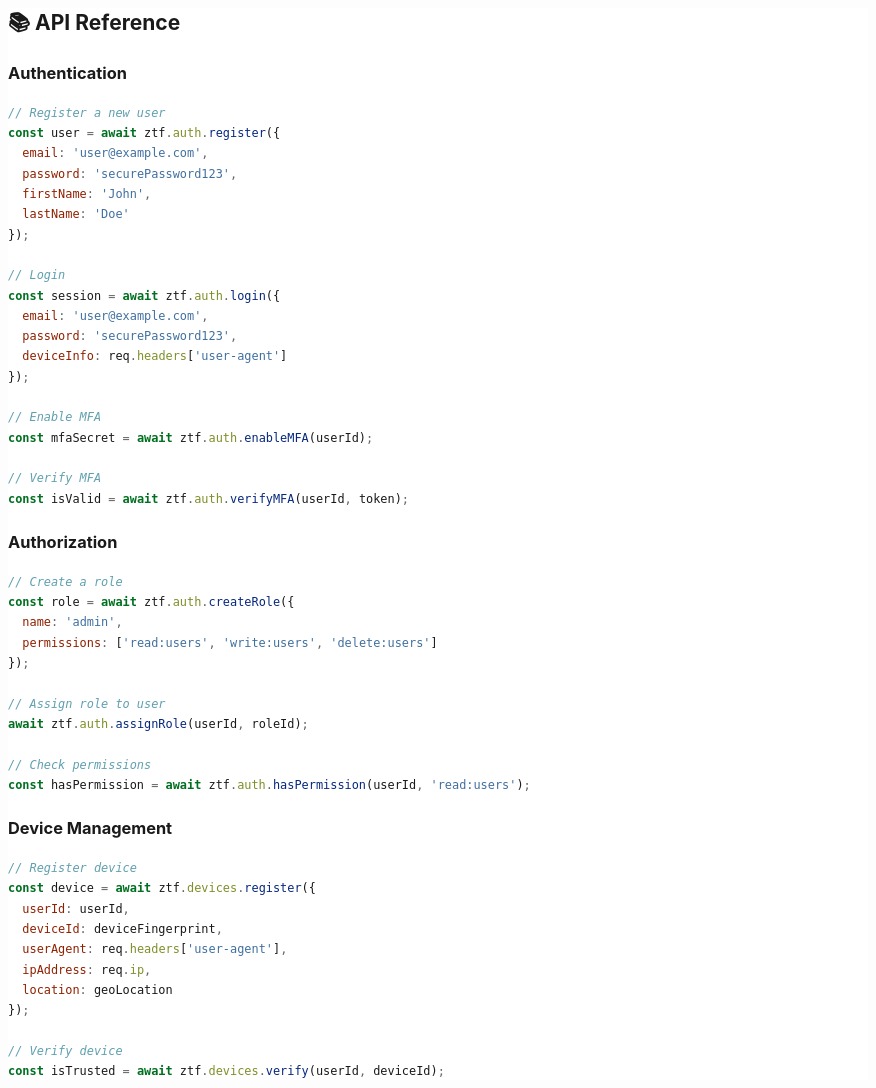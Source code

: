 ## 📚 API Reference

### Authentication

```javascript
// Register a new user
const user = await ztf.auth.register({
  email: 'user@example.com',
  password: 'securePassword123',
  firstName: 'John',
  lastName: 'Doe'
});

// Login
const session = await ztf.auth.login({
  email: 'user@example.com',
  password: 'securePassword123',
  deviceInfo: req.headers['user-agent']
});

// Enable MFA
const mfaSecret = await ztf.auth.enableMFA(userId);

// Verify MFA
const isValid = await ztf.auth.verifyMFA(userId, token);
```

### Authorization

```javascript
// Create a role
const role = await ztf.auth.createRole({
  name: 'admin',
  permissions: ['read:users', 'write:users', 'delete:users']
});

// Assign role to user
await ztf.auth.assignRole(userId, roleId);

// Check permissions
const hasPermission = await ztf.auth.hasPermission(userId, 'read:users');
```

### Device Management

```javascript
// Register device
const device = await ztf.devices.register({
  userId: userId,
  deviceId: deviceFingerprint,
  userAgent: req.headers['user-agent'],
  ipAddress: req.ip,
  location: geoLocation
});

// Verify device
const isTrusted = await ztf.devices.verify(userId, deviceId);
```
